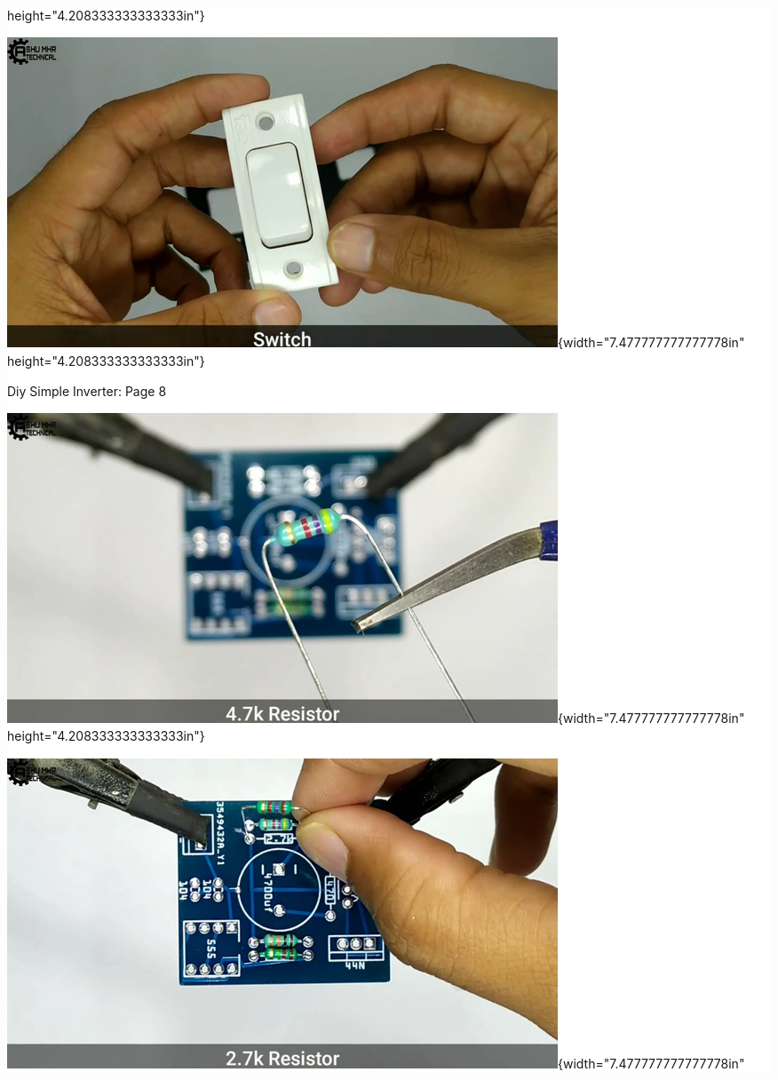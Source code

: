 height="4.208333333333333in"}

![](eadf8882c20e40ebb1f4b0f35f367d39/media/image15.png){width="7.477777777777778in"
height="4.208333333333333in"}

Diy Simple Inverter: Page 8

![](eadf8882c20e40ebb1f4b0f35f367d39/media/image16.png){width="7.477777777777778in"
height="4.208333333333333in"}

![](eadf8882c20e40ebb1f4b0f35f367d39/media/image17.png){width="7.477777777777778in"